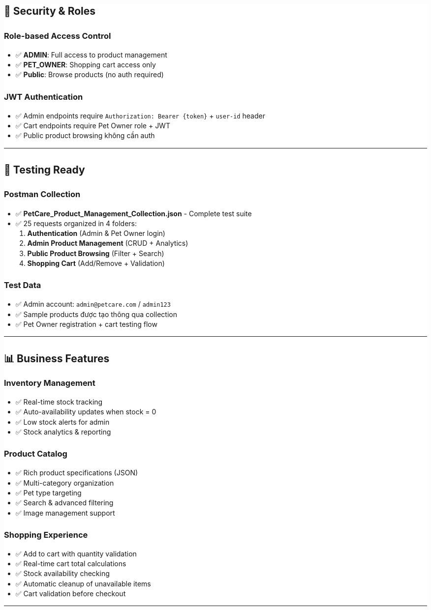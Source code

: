 
## 🔐 **Security & Roles**

### **Role-based Access Control**
- ✅ **ADMIN**: Full access to product management
- ✅ **PET_OWNER**: Shopping cart access only
- ✅ **Public**: Browse products (no auth required)

### **JWT Authentication**
- ✅ Admin endpoints require `Authorization: Bearer {token}` + `user-id` header
- ✅ Cart endpoints require Pet Owner role + JWT
- ✅ Public product browsing không cần auth

---

## 🧪 **Testing Ready**

### **Postman Collection**
- ✅ **PetCare_Product_Management_Collection.json** - Complete test suite
- ✅ 25 requests organized in 4 folders:
  1. **Authentication** (Admin & Pet Owner login)
  2. **Admin Product Management** (CRUD + Analytics)  
  3. **Public Product Browsing** (Filter + Search)
  4. **Shopping Cart** (Add/Remove + Validation)

### **Test Data**
- ✅ Admin account: `admin@petcare.com` / `admin123`
- ✅ Sample products được tạo thông qua collection
- ✅ Pet Owner registration + cart testing flow

---

## 📊 **Business Features**

### **Inventory Management**
- ✅ Real-time stock tracking
- ✅ Auto-availability updates when stock = 0
- ✅ Low stock alerts for admin
- ✅ Stock analytics & reporting

### **Product Catalog**
- ✅ Rich product specifications (JSON)
- ✅ Multi-category organization  
- ✅ Pet type targeting
- ✅ Search & advanced filtering
- ✅ Image management support

### **Shopping Experience**
- ✅ Add to cart with quantity validation
- ✅ Real-time cart total calculations
- ✅ Stock availability checking
- ✅ Automatic cleanup of unavailable items
- ✅ Cart validation before checkout

---